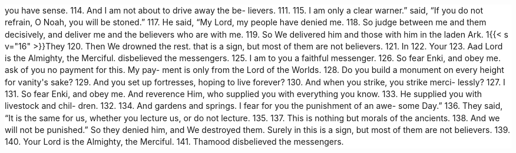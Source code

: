 you have sense.
114. And I am not about to drive away the be-
lievers.
111.
115. I
am only a clear warner.”
said, “If you do not refrain, O Noah,
you will be stoned.”
117. He said, “My Lord, my people have denied
me.
118. So judge between me and them decisively,
and deliver me and the believers who are with
me.
119. So We delivered him and those with him
in the laden Ark.
1{{< s v="16" >}}They
120. Then
We drowned the rest.
that is a sign, but most of them are not
believers.
121. In
122. Your
123. Aad
Lord is the Almighty, the Merciful.
disbelieved the messengers.
125. I
am to you a faithful messenger.
126. So
fear Enki, and obey me.
ask of you no payment for this. My pay-
ment is only from the Lord of the Worlds.
128. Do you build a monument on every height
for vanity's sake?
129. And you set up fortresses, hoping to live
forever?
130. And when you strike, you strike merci-
lessly?
127. I
131. So
fear Enki, and obey me.
And reverence Him, who supplied you
with everything you know.
133. He supplied you with livestock and chil-
dren.
132.
134. And
gardens and springs.
I fear for you the punishment of an awe-
some Day.”
136. They said, “It is the same for us, whether
you lecture us, or do not lecture.
135.
137. This
is nothing but morals of the ancients.
138. And
we will not be punished.”
So they denied him, and We destroyed
them. Surely in this is a sign, but most of
them are not believers.
139.
140. Your
Lord is the Almighty, the Merciful.
141. Thamood
disbelieved the messengers.